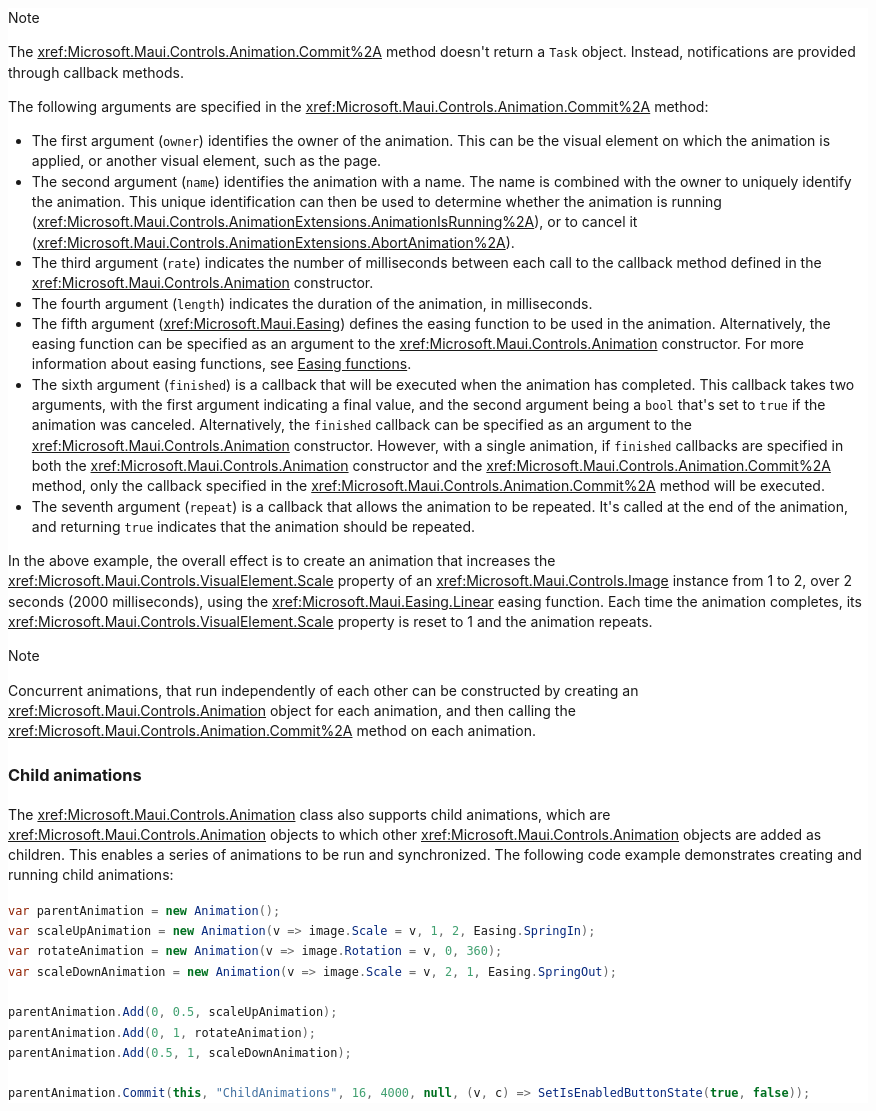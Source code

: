 > [!NOTE]
> The <xref:Microsoft.Maui.Controls.Animation.Commit%2A> method doesn't return a `Task` object. Instead, notifications are provided through callback methods.

The following arguments are specified in the <xref:Microsoft.Maui.Controls.Animation.Commit%2A> method:

- The first argument (`owner`) identifies the owner of the animation. This can be the visual element on which the animation is applied, or another visual element, such as the page.
- The second argument (`name`) identifies the animation with a name. The name is combined with the owner to uniquely identify the animation. This unique identification can then be used to determine whether the animation is running (<xref:Microsoft.Maui.Controls.AnimationExtensions.AnimationIsRunning%2A>), or to cancel it (<xref:Microsoft.Maui.Controls.AnimationExtensions.AbortAnimation%2A>).
- The third argument (`rate`) indicates the number of milliseconds between each call to the callback method defined in the <xref:Microsoft.Maui.Controls.Animation> constructor.
- The fourth argument (`length`) indicates the duration of the animation, in milliseconds.
- The fifth argument (<xref:Microsoft.Maui.Easing>) defines the easing function to be used in the animation. Alternatively, the easing function can be specified as an argument to the <xref:Microsoft.Maui.Controls.Animation> constructor. For more information about easing functions, see [Easing functions](easing.md).
- The sixth argument (`finished`) is a callback that will be executed when the animation has completed. This callback takes two arguments, with the first argument indicating a final value, and the second argument being a `bool` that's set to `true` if the animation was canceled. Alternatively, the `finished` callback can be specified as an argument to the <xref:Microsoft.Maui.Controls.Animation> constructor. However, with a single animation, if `finished` callbacks are specified in both the <xref:Microsoft.Maui.Controls.Animation> constructor and the <xref:Microsoft.Maui.Controls.Animation.Commit%2A> method, only the callback specified in the <xref:Microsoft.Maui.Controls.Animation.Commit%2A> method will be executed.
- The seventh argument (`repeat`) is a callback that allows the animation to be repeated. It's called at the end of the animation, and returning `true` indicates that the animation should be repeated.

In the above example, the overall effect is to create an animation that increases the <xref:Microsoft.Maui.Controls.VisualElement.Scale> property of an <xref:Microsoft.Maui.Controls.Image> instance from 1 to 2, over 2 seconds (2000 milliseconds), using the <xref:Microsoft.Maui.Easing.Linear> easing function. Each time the animation completes, its <xref:Microsoft.Maui.Controls.VisualElement.Scale> property is reset to 1 and the animation repeats.

> [!NOTE]
> Concurrent animations, that run independently of each other can be constructed by creating an <xref:Microsoft.Maui.Controls.Animation> object for each animation, and then calling the <xref:Microsoft.Maui.Controls.Animation.Commit%2A> method on each animation.

### Child animations

The <xref:Microsoft.Maui.Controls.Animation> class also supports child animations, which are <xref:Microsoft.Maui.Controls.Animation> objects to which other <xref:Microsoft.Maui.Controls.Animation> objects are added as children. This enables a series of animations to be run and synchronized. The following code example demonstrates creating and running child animations:

```csharp
var parentAnimation = new Animation();
var scaleUpAnimation = new Animation(v => image.Scale = v, 1, 2, Easing.SpringIn);
var rotateAnimation = new Animation(v => image.Rotation = v, 0, 360);
var scaleDownAnimation = new Animation(v => image.Scale = v, 2, 1, Easing.SpringOut);

parentAnimation.Add(0, 0.5, scaleUpAnimation);
parentAnimation.Add(0, 1, rotateAnimation);
parentAnimation.Add(0.5, 1, scaleDownAnimation);

parentAnimation.Commit(this, "ChildAnimations", 16, 4000, null, (v, c) => SetIsEnabledButtonState(true, false));
```
